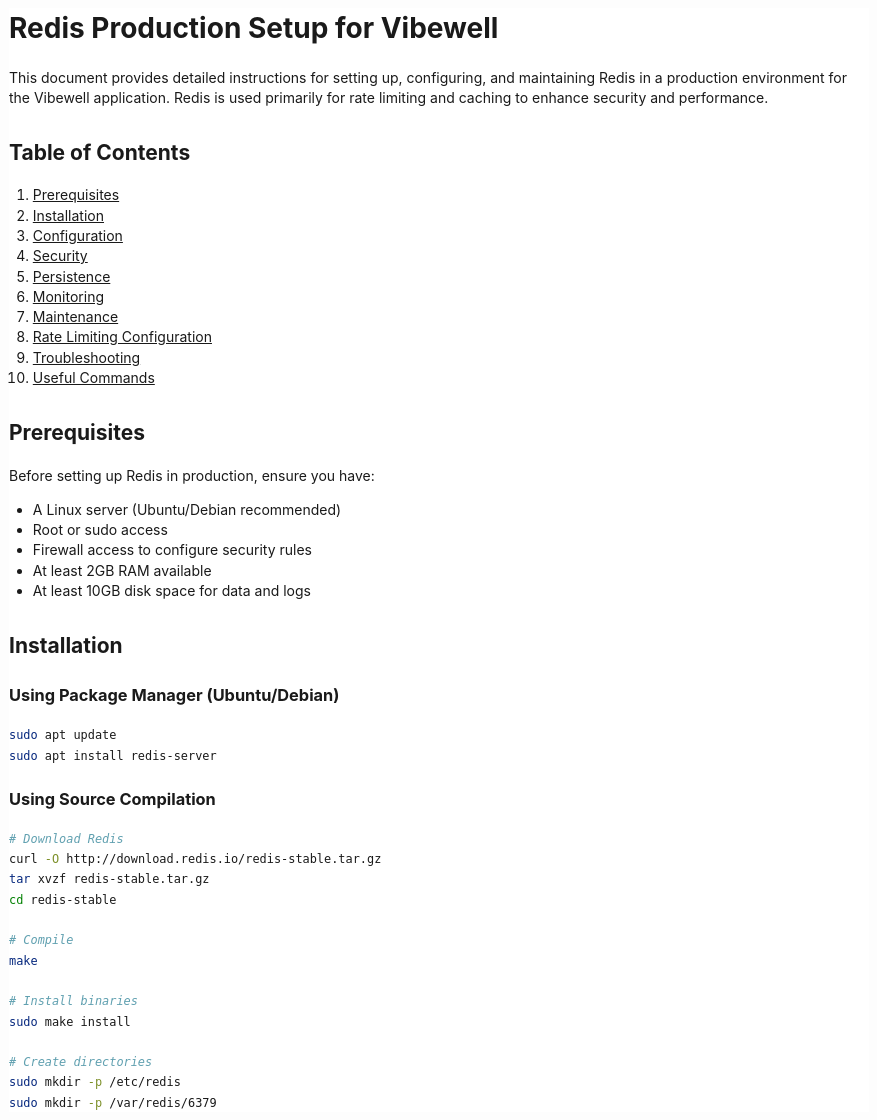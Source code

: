 # Redis Production Setup for Vibewell

This document provides detailed instructions for setting up, configuring, and maintaining Redis in a production environment for the Vibewell application. Redis is used primarily for rate limiting and caching to enhance security and performance.

## Table of Contents

1. [Prerequisites](#prerequisites)
2. [Installation](#installation)
3. [Configuration](#configuration)
4. [Security](#security)
5. [Persistence](#persistence)
6. [Monitoring](#monitoring)
7. [Maintenance](#maintenance)
8. [Rate Limiting Configuration](#rate-limiting-configuration)
9. [Troubleshooting](#troubleshooting)
10. [Useful Commands](#useful-commands)

## Prerequisites

Before setting up Redis in production, ensure you have:

- A Linux server (Ubuntu/Debian recommended)
- Root or sudo access
- Firewall access to configure security rules
- At least 2GB RAM available
- At least 10GB disk space for data and logs

## Installation

### Using Package Manager (Ubuntu/Debian)

```bash
sudo apt update
sudo apt install redis-server
```

### Using Source Compilation

```bash
# Download Redis
curl -O http://download.redis.io/redis-stable.tar.gz
tar xvzf redis-stable.tar.gz
cd redis-stable

# Compile
make

# Install binaries
sudo make install

# Create directories
sudo mkdir -p /etc/redis
sudo mkdir -p /var/redis/6379
```
